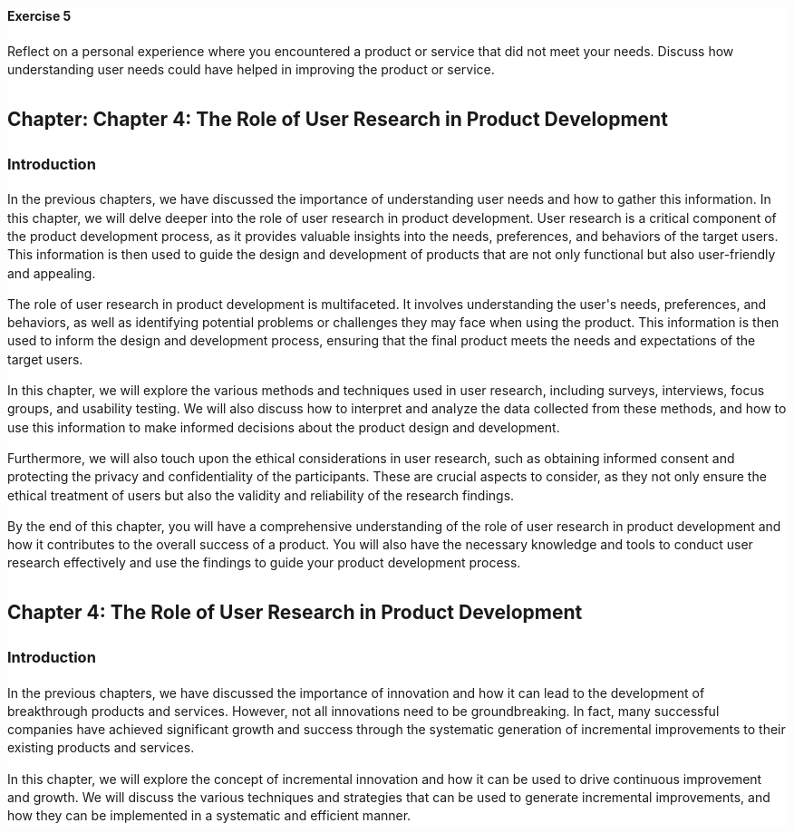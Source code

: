 #### Exercise 5
Reflect on a personal experience where you encountered a product or service that did not meet your needs. Discuss how understanding user needs could have helped in improving the product or service.

## Chapter: Chapter 4: The Role of User Research in Product Development

### Introduction

In the previous chapters, we have discussed the importance of understanding user needs and how to gather this information. In this chapter, we will delve deeper into the role of user research in product development. User research is a critical component of the product development process, as it provides valuable insights into the needs, preferences, and behaviors of the target users. This information is then used to guide the design and development of products that are not only functional but also user-friendly and appealing.

The role of user research in product development is multifaceted. It involves understanding the user's needs, preferences, and behaviors, as well as identifying potential problems or challenges they may face when using the product. This information is then used to inform the design and development process, ensuring that the final product meets the needs and expectations of the target users.

In this chapter, we will explore the various methods and techniques used in user research, including surveys, interviews, focus groups, and usability testing. We will also discuss how to interpret and analyze the data collected from these methods, and how to use this information to make informed decisions about the product design and development.

Furthermore, we will also touch upon the ethical considerations in user research, such as obtaining informed consent and protecting the privacy and confidentiality of the participants. These are crucial aspects to consider, as they not only ensure the ethical treatment of users but also the validity and reliability of the research findings.

By the end of this chapter, you will have a comprehensive understanding of the role of user research in product development and how it contributes to the overall success of a product. You will also have the necessary knowledge and tools to conduct user research effectively and use the findings to guide your product development process. 


## Chapter 4: The Role of User Research in Product Development




### Introduction

In the previous chapters, we have discussed the importance of innovation and how it can lead to the development of breakthrough products and services. However, not all innovations need to be groundbreaking. In fact, many successful companies have achieved significant growth and success through the systematic generation of incremental improvements to their existing products and services.

In this chapter, we will explore the concept of incremental innovation and how it can be used to drive continuous improvement and growth. We will discuss the various techniques and strategies that can be used to generate incremental improvements, and how they can be implemented in a systematic and efficient manner.
